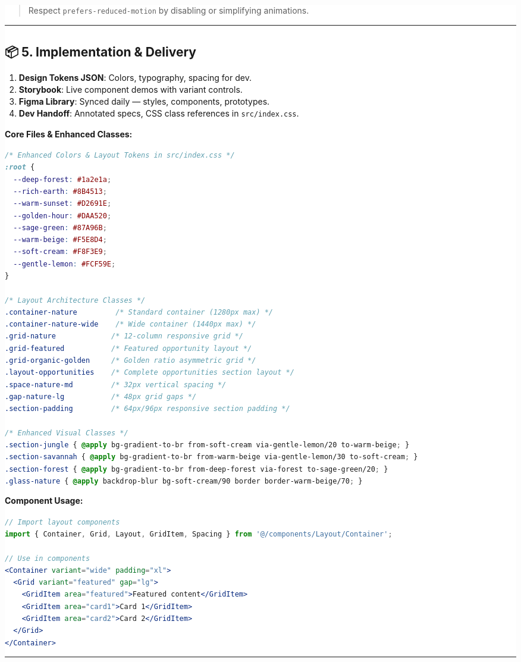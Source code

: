 > Respect `prefers-reduced-motion` by disabling or simplifying animations.

---

## 📦 5. Implementation & Delivery

1. **Design Tokens JSON**: Colors, typography, spacing for dev.
2. **Storybook**: Live component demos with variant controls.
3. **Figma Library**: Synced daily — styles, components, prototypes.
4. **Dev Handoff**: Annotated specs, CSS class references in `src/index.css`.

**Core Files & Enhanced Classes:**

```css
/* Enhanced Colors & Layout Tokens in src/index.css */
:root {
  --deep-forest: #1a2e1a;
  --rich-earth: #8B4513;
  --warm-sunset: #D2691E;
  --golden-hour: #DAA520;
  --sage-green: #87A96B;
  --warm-beige: #F5E8D4;
  --soft-cream: #F8F3E9;
  --gentle-lemon: #FCF59E;
}

/* Layout Architecture Classes */
.container-nature         /* Standard container (1280px max) */
.container-nature-wide    /* Wide container (1440px max) */
.grid-nature             /* 12-column responsive grid */
.grid-featured           /* Featured opportunity layout */
.grid-organic-golden     /* Golden ratio asymmetric grid */
.layout-opportunities    /* Complete opportunities section layout */
.space-nature-md         /* 32px vertical spacing */
.gap-nature-lg           /* 48px grid gaps */
.section-padding         /* 64px/96px responsive section padding */

/* Enhanced Visual Classes */
.section-jungle { @apply bg-gradient-to-br from-soft-cream via-gentle-lemon/20 to-warm-beige; }
.section-savannah { @apply bg-gradient-to-br from-warm-beige via-gentle-lemon/30 to-soft-cream; }
.section-forest { @apply bg-gradient-to-br from-deep-forest via-forest to-sage-green/20; }
.glass-nature { @apply backdrop-blur bg-soft-cream/90 border border-warm-beige/70; }
```

**Component Usage:**

```jsx
// Import layout components
import { Container, Grid, Layout, GridItem, Spacing } from '@/components/Layout/Container';

// Use in components
<Container variant="wide" padding="xl">
  <Grid variant="featured" gap="lg">
    <GridItem area="featured">Featured content</GridItem>
    <GridItem area="card1">Card 1</GridItem>
    <GridItem area="card2">Card 2</GridItem>
  </Grid>
</Container>
```

---